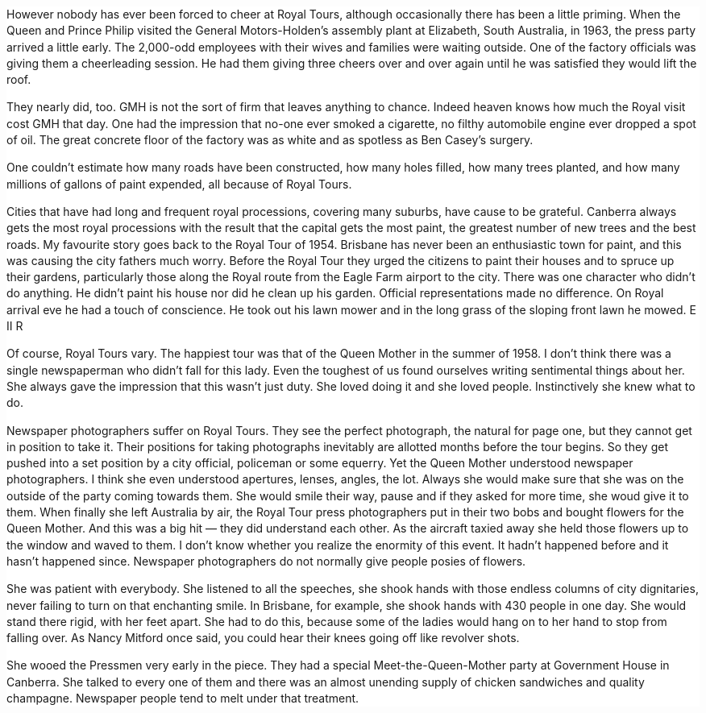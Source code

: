 However nobody has ever been forced to cheer at Royal Tours, although occasionally there has been a little priming. When the Queen and Prince Philip visited the General Motors-Holden’s assembly plant at Elizabeth, South Australia, in 1963, the press party arrived a little early. The 2,000-odd employees with their wives and families were waiting outside. One of the factory officials was giving them a cheerleading session. He had them giving three cheers over and over again until he was satisfied they would lift the roof. 

They nearly did, too. GMH is not the sort of firm that leaves anything to chance. Indeed heaven knows how much the Royal visit cost GMH that day. One had the impression that no-one ever smoked a cigarette, no filthy automobile engine ever dropped a spot of oil. The great concrete floor of the factory was as white and as spotless as Ben Casey’s surgery. 

One couldn’t estimate how many roads have been constructed, how many holes filled, how many trees planted, and how many millions of gallons of paint expended, all because of Royal Tours. 

Cities that have had long and frequent royal processions, covering many suburbs, have cause to be grateful. Canberra always gets the most royal processions with the result that the capital gets the most paint, the greatest number of new trees and the best roads. My favourite story goes back to the Royal Tour of 1954. Brisbane has never been an enthusiastic town for paint, and this was causing the city fathers much worry. Before the Royal Tour they urged the citizens to paint their houses and to spruce up their gardens, particularly those along the Royal route from the Eagle Farm airport to the city. There was one character who didn’t do anything. He didn’t paint his house nor did he clean up his garden. Official representations made no difference. On Royal arrival eve he had a touch of conscience. He took out his lawn mower and in the long grass of the
sloping front lawn he mowed.
                                                                                E II R

Of course, Royal Tours vary. The happiest tour was that of the Queen Mother in the summer of 1958. I don’t think there was a single newspaperman who didn’t fall for this lady. Even the toughest of us found ourselves writing sentimental things about her. She always gave the impression that this wasn’t just duty. She loved doing it and she loved people. Instinctively she knew what to do. 

Newspaper photographers suffer on Royal Tours. They see the perfect photograph, the natural for page one, but they cannot get in position to take it. Their positions for taking photographs inevitably are allotted months before the tour begins. So they get pushed into a set position by a city official, policeman or some equerry. Yet the Queen Mother understood newspaper photographers. I think she even understood apertures, lenses, angles, the lot. Always she would make sure that she was on the outside of the party coming towards them. She would smile their way, pause and if they asked for more time, she woud give it to them. When finally she left Australia by air, the Royal Tour press photographers put in their two bobs and bought flowers for the Queen Mother. And this was a big hit — they did understand each other. As the aircraft taxied away she held those flowers up to the window and waved to them. I don’t know whether you realize the enormity of this event. It hadn’t happened before and it hasn’t happened since. Newspaper photographers do not normally give people posies of flowers.

She was patient with everybody. She listened to all the speeches, she shook hands with those endless columns of city dignitaries, never failing to turn on that enchanting smile. In Brisbane, for example, she shook hands with 430 people in one day. She would stand there rigid, with her feet apart. She had to do this, because some of the ladies would hang on to her hand to stop from falling over. As Nancy Mitford once said, you could hear their knees going off like revolver shots.

She wooed the Pressmen very early in the piece. They had a special Meet-the-Queen-Mother party at Government House in Canberra. She talked to every one of them and there was an almost unending supply of chicken sandwiches and quality champagne. Newspaper people tend to melt under that treatment. 
